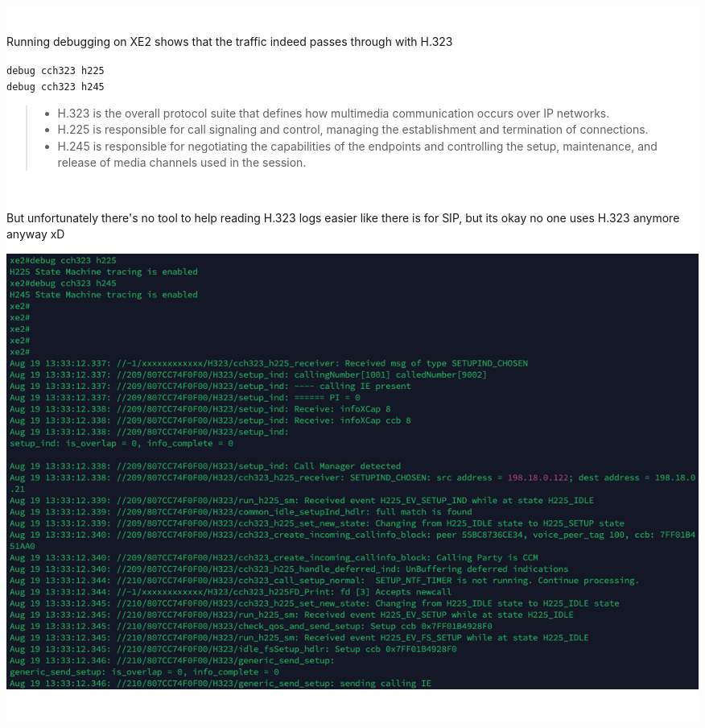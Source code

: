 <br>

Running debugging on XE2 shows that the traffic indeed passes through with H.323

```shell
debug cch323 h225 
debug cch323 h245
```

> * H.323 is the overall protocol suite that defines how multimedia communication occurs over IP networks. <br>
> * H.225 is responsible for call signaling and control, managing the establishment and termination of connections. <br>
> * H.245 is responsible for negotiating the capabilities of the endpoints and controlling the setup, maintenance, and release of media channels used in the session. <br>

<br>

But unfortunately there's no tool to help reading H.323 logs easier like there is for SIP, but its okay no one uses H.323 anymore anyway xD

![x](/static/2023-08-19-vg/13.png)


<br>